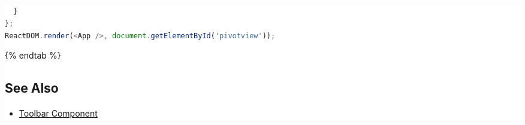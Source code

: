 ```typescript
  }
};
ReactDOM.render(<App />, document.getElementById('pivotview'));

```

{% endtab %}

## See Also

* [Toolbar Component](../../toolbar/getting-started/)